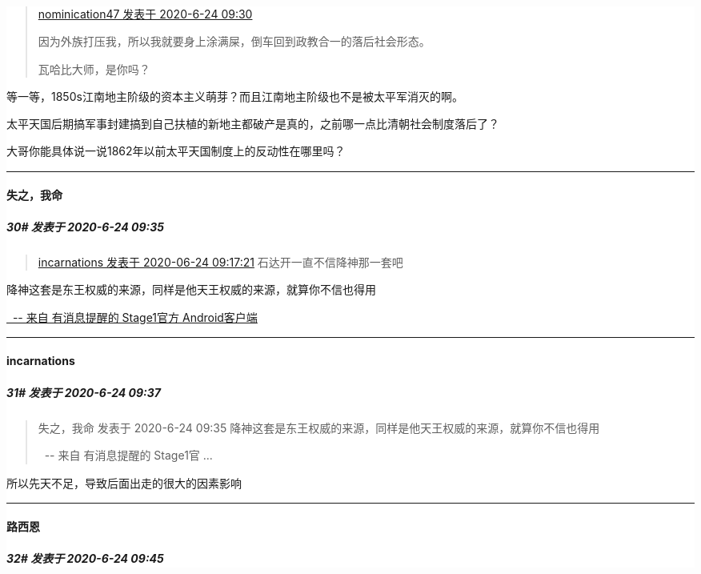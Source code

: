 

<blockquote><a href="httphttps://bbs.saraba1st.com/2b/forum.php?mod=redirect&amp;goto=findpost&amp;pid=47929476&amp;ptid=1943699" target="_blank">nominication47 发表于 2020-6-24 09:30</a>

因为外族打压我，所以我就要身上涂满屎，倒车回到政教合一的落后社会形态。

瓦哈比大师，是你吗？</blockquote>
等一等，1850s江南地主阶级的资本主义萌芽？而且江南地主阶级也不是被太平军消灭的啊。


太平天国后期搞军事封建搞到自己扶植的新地主都破产是真的，之前哪一点比清朝社会制度落后了？


大哥你能具体说一说1862年以前太平天国制度上的反动性在哪里吗？







-----

####  失之，我命  
##### 30#       发表于 2020-6-24 09:35



<blockquote><a href="httphttps://bbs.saraba1st.com/2b/forum.php?mod=redirect&amp;goto=findpost&amp;pid=47929326&amp;ptid=1943699" target="_blank">incarnations 发表于 2020-06-24 09:17:21</a>
石达开一直不信降神那一套吧</blockquote>降神这套是东王权威的来源，同样是他天王权威的来源，就算你不信也得用

[  -- 来自 有消息提醒的 Stage1官方 Android客户端](https://www.coolapk.com/apk/140634)







-----

####  incarnations  
##### 31#       发表于 2020-6-24 09:37



<blockquote>失之，我命 发表于 2020-6-24 09:35
降神这套是东王权威的来源，同样是他天王权威的来源，就算你不信也得用


  -- 来自 有消息提醒的 Stage1官 ...</blockquote>
所以先天不足，导致后面出走的很大的因素影响







-----

####  路西恩  
##### 32#       发表于 2020-6-24 09:45


